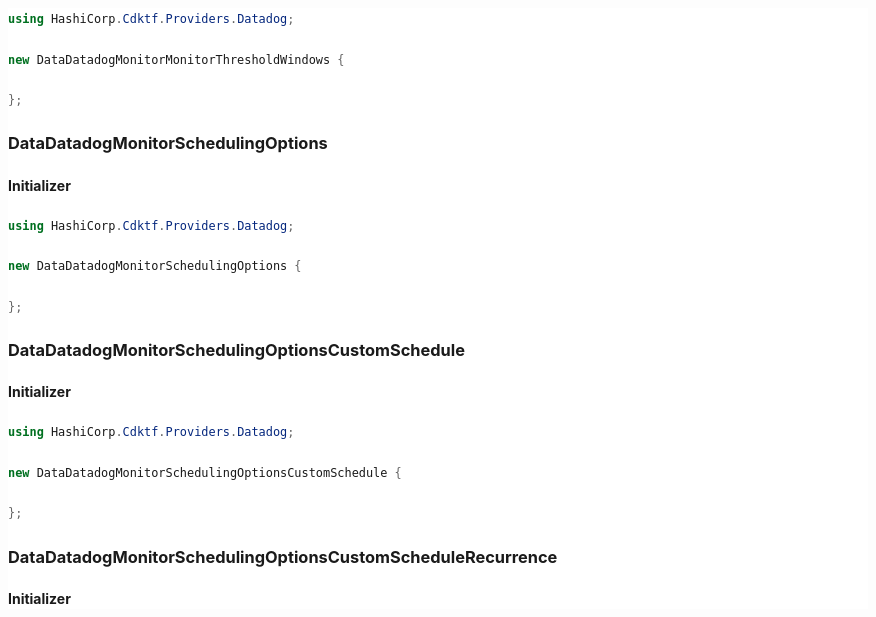 ```csharp
using HashiCorp.Cdktf.Providers.Datadog;

new DataDatadogMonitorMonitorThresholdWindows {

};
```


### DataDatadogMonitorSchedulingOptions <a name="DataDatadogMonitorSchedulingOptions" id="@cdktf/provider-datadog.dataDatadogMonitor.DataDatadogMonitorSchedulingOptions"></a>

#### Initializer <a name="Initializer" id="@cdktf/provider-datadog.dataDatadogMonitor.DataDatadogMonitorSchedulingOptions.Initializer"></a>

```csharp
using HashiCorp.Cdktf.Providers.Datadog;

new DataDatadogMonitorSchedulingOptions {

};
```


### DataDatadogMonitorSchedulingOptionsCustomSchedule <a name="DataDatadogMonitorSchedulingOptionsCustomSchedule" id="@cdktf/provider-datadog.dataDatadogMonitor.DataDatadogMonitorSchedulingOptionsCustomSchedule"></a>

#### Initializer <a name="Initializer" id="@cdktf/provider-datadog.dataDatadogMonitor.DataDatadogMonitorSchedulingOptionsCustomSchedule.Initializer"></a>

```csharp
using HashiCorp.Cdktf.Providers.Datadog;

new DataDatadogMonitorSchedulingOptionsCustomSchedule {

};
```


### DataDatadogMonitorSchedulingOptionsCustomScheduleRecurrence <a name="DataDatadogMonitorSchedulingOptionsCustomScheduleRecurrence" id="@cdktf/provider-datadog.dataDatadogMonitor.DataDatadogMonitorSchedulingOptionsCustomScheduleRecurrence"></a>

#### Initializer <a name="Initializer" id="@cdktf/provider-datadog.dataDatadogMonitor.DataDatadogMonitorSchedulingOptionsCustomScheduleRecurrence.Initializer"></a>
